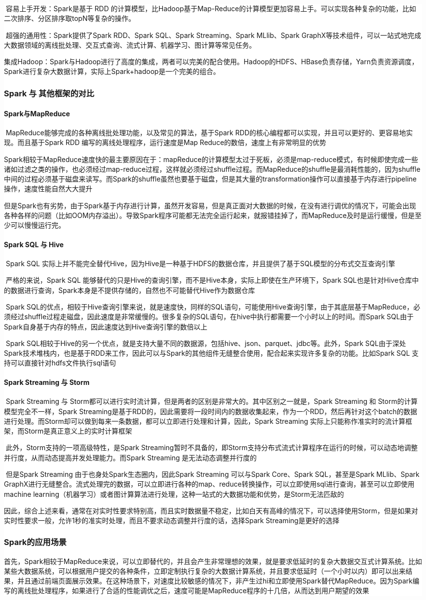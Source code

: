 ​	容易上手开发：Spark是基于 RDD 的计算模型，比Hadoop基于Map-Reduce的计算模型更加容易上手。可以实现各种复杂的功能，比如二次排序、分区排序取topN等复杂的操作。

​	超强的通用性：Spark提供了Spark RDD、Spark SQL、Spark Streaming、Spark MLlib、Spark GraphX等技术组件，可以一站式地完成大数据领域的离线批处理、交互式查询、流式计算、机器学习、图计算等常见任务。

​	集成Hadoop：Spark与Hadoop进行了高度的集成，两者可以完美的配合使用。Hadoop的HDFS、HBase负责存储，Yarn负责资源调度，Spark进行复杂大数据计算，实际上Spark+hadoop是一个完美的组合。

### Spark 与 其他框架的对比

#### Spark与MapReduce

​	MapReduce能够完成的各种离线批处理功能，以及常见的算法，基于Spark RDD的核心编程都可以实现，并且可以更好的、更容易地实现。而且基于Spark RDD 编写的离线处理程序，运行速度是Map Reduce的数倍，速度上有非常明显的优势

​	Spark相较于MapReduce速度快的最主要原因在于：mapReduce的计算模型太过于死板，必须是map-reduce模式，有时候即使完成一些诸如过滤之类的操作，也必须经过map-reduce过程，这样就必须经过shuffle过程。而MapReduce的shuffle是最消耗性能的，因为shuffle中间的过程必须基于磁盘来读写。而Spark的shuffle虽然也要基于磁盘，但是其大量的transformation操作可以直接基于内存进行pipeline操作，速度性能自然大大提升

​	但是Spark也有劣势，由于Spark基于内存进行计算，虽然开发容易，但是真正面对大数据的时候，在没有进行调优的情况下，可能会出现各种各样的问题（比如OOM内存溢出）。导致Spark程序可能都无法完全运行起来，就报错挂掉了，而MapReduce及时是运行缓慢，但是至少可以慢慢运行完。

#### Spark SQL 与 Hive

​	Spark SQL 实际上并不能完全替代Hive，因为Hive是一种基于HDFS的数据仓库，并且提供了基于SQL模型的分布式交互查询引擎

​	严格的来说，Spark SQL 能够替代的只是Hive的查询引擎，而不是Hive本身，实际上即使在生产环境下，Spark SQL也是针对Hive仓库中的数据进行查询，Spark本身是不提供存储的，自然也不可能替代Hive作为数据仓库

​	Spark SQL的优点，相较于Hive查询引擎来说，就是速度快，同样的SQL语句，可能使用Hive查询引擎，由于其底层基于MapReduce，必须经过shuffle过程走磁盘，因此速度是非常缓慢的。很多复杂的SQL语句，在hive中执行都需要一个小时以上的时间。而Spark SQL由于Spark自身基于内存的特点，因此速度达到Hive查询引擎的数倍以上

​	Spark SQL相较于Hive的另一个优点，就是支持大量不同的数据源，包括hive、json、parquet、jdbc等。此外，Spark SQL由于深处Spark技术堆栈内，也是基于RDD来工作，因此可以与Spark的其他组件无缝整合使用，配合起来实现许多复杂的功能。比如Spark SQL 支持可以直接针对hdfs文件执行sql语句

#### Spark Streaming 与 Storm

​	Spark Streaming 与 Storm都可以进行实时流计算，但是两者的区别是非常大的。其中区别之一就是，Spark Streaming 和 Storm的计算模型完全不一样，Spark Streaming是基于RDD的，因此需要将一段时间内的数据收集起来，作为一个RDD，然后再针对这个batch的数据进行处理。而Storm却可以做到每来一条数据，都可以立即进行处理和计算，因此，Spark Streaming 实际上只能称作准实时的流计算框架，而Storm是真正意义上的实时计算框架

​	此外，Storm支持的一项高级特性，是Spark Streaming暂时不具备的，即Storm支持分布式流式计算程序在运行的时候，可以动态地调整并行度，从而动态提高并发处理能力。而Spark Streaming 是无法动态调整并行度的

​	但是Spark Streaming 由于也身处Spark生态圈内，因此Spark Streaming 可以与Spark Core、Spark SQL，甚至是Spark MLlib、Spark GraphX进行无缝整合。流式处理完的数据，可以立即进行各种的map、reduce转换操作，可以立即使用sql进行查询，甚至可以立即使用machine learning（机器学习）或者图计算算法进行处理，这种一站式的大数据功能和优势，是Storm无法匹敌的

​	因此，综合上述来看，通常在对实时性要求特别高，而且实时数据量不稳定，比如白天有高峰的情况下，可以选择使用Storm，但是如果对实时性要求一般，允许1秒的准实时处理，而且不要求动态调整并行度的话，选择Spark Streaming是更好的选择

### Spark的应用场景

​	首先，Spark相较于MapReduce来说，可以立即替代的，并且会产生非常理想的效果，就是要求低延时的复杂大数据交互式计算系统。比如某些大数据系统，可以根据用户提交的各种条件，立即定制执行复杂的大数据计算系统，并且要求低延时（一个小时以内）即可以出来结果，并且通过前端页面展示效果。在这种场景下，对速度比较敏感的情况下，非产生过hi和立即使用Spark替代MapReduce。因为Spark编写的离线批处理程序，如果进行了合适的性能调优之后，速度可能是MapReduce程序的十几倍，从而达到用户期望的效果
